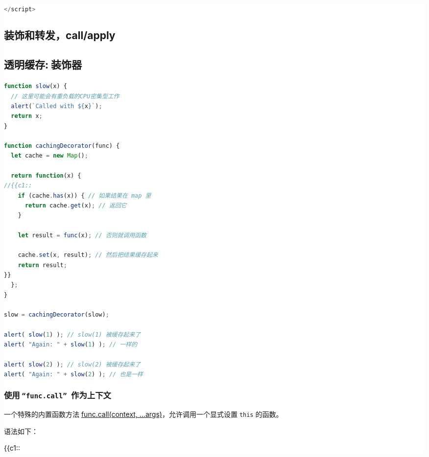 ```javascript
</script>
```



## 装饰和转发，call/apply  [	](javascript_info_20191219101334602)

## 透明缓存: 装饰器  [	](javascript_info_20191219101334604)

```javascript
function slow(x) {
  // 这里可能会有重负载的CPU密集型工作
  alert(`Called with ${x}`);
  return x;
}

function cachingDecorator(func) {
  let cache = new Map();

  return function(x) {
//{{c1:: 
    if (cache.has(x)) { // 如果结果在 map 里
      return cache.get(x); // 返回它
    }

    let result = func(x); // 否则就调用函数

    cache.set(x, result); // 然后把结果缓存起来
    return result;
}}
  };
}

slow = cachingDecorator(slow);

alert( slow(1) ); // slow(1) 被缓存起来了
alert( "Again: " + slow(1) ); // 一样的

alert( slow(2) ); // slow(2) 被缓存起来了
alert( "Again: " + slow(2) ); // 也是一样
```

### 使用 `“func.call” `作为上下文  [	](javascript_info_20191219101334605)

一个特殊的内置函数方法 [func.call(context, …args)](https://developer.mozilla.org/zh/docs/Web/JavaScript/Reference/Global_Objects/Function/call)，允许调用一个显式设置 `this` 的函数。

语法如下：

 {{c1:: 
